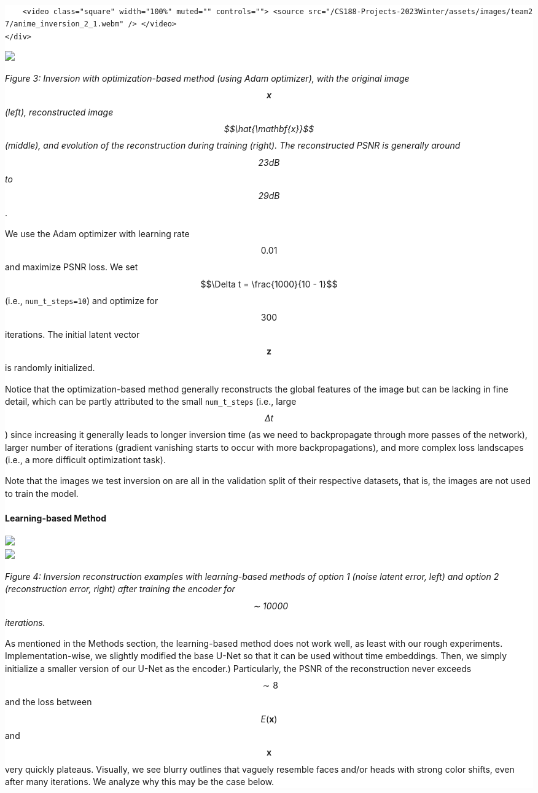         <video class="square" width="100%" muted="" controls=""> <source src="/CS188-Projects-2023Winter/assets/images/team27/anime_inversion_2_1.webm" /> </video>
    </div>
</div>
<div>
    <div class="column-twothird">
        <img src="/CS188-Projects-2023Winter/assets/images/team27/anime_inversion_2_2.png" width="100%" />
    </div>
    <div class="column-third">
        <video class="square" width="100%" muted="" controls=""> <source src="/CS188-Projects-2023Winter/assets/images/team27/anime_inversion_2_2.webm" /> </video>
    </div>
</div>

*Figure 3: Inversion with optimization-based method (using Adam optimizer), with the original image $$\mathbf{x}$$ (left), reconstructed image $$\hat{\mathbf{x}}$$ (middle), and evolution of the reconstruction during training (right). The reconstructed PSNR is generally around $$23 \textrm{dB}$$ to $$29 \textrm{dB}$$*.

We use the Adam optimizer with learning rate $$0.01$$ and maximize PSNR loss. We set $$\Delta t = \frac{1000}{10 - 1}$$ (i.e., `num_t_steps=10`) and optimize for $$300$$ iterations. The initial latent vector $$\mathbf{z}$$ is randomly initialized.

Notice that the optimization-based method generally reconstructs the global features of the image but can be lacking in fine detail, which can be partly attributed to the small `num_t_steps` (i.e., large $$\Delta t$$) since increasing it generally leads to longer inversion time (as we need to backpropagate through more passes of the network), larger number of iterations (gradient vanishing starts to occur with more backpropagations), and more complex loss landscapes (i.e., a more difficult optimizationt task).

Note that the images we test inversion on are all in the validation split of their respective datasets, that is, the images are not used to train the model.

#### Learning-based Method

<div>
    <div class="column-half">
        <img src="/CS188-Projects-2023Winter/assets/images/team27/celeba_inversion_encoder_1.png" width="100%" />
    </div>
    <div class="column-half">
        <img src="/CS188-Projects-2023Winter/assets/images/team27/celeba_inversion_encoder_2.png" width="100%" />
    </div>
</div>

*Figure 4: Inversion reconstruction examples with learning-based methods of option 1 (noise latent error, left) and option 2 (reconstruction error, right) after training the encoder for $$\sim 10000$$ iterations.*

As mentioned in the Methods section, the learning-based method does not work well, as least with our rough experiments. Implementation-wise, we slightly modified the base U-Net so that it can be used without time embeddings. Then, we simply initialize a smaller version of our U-Net as the encoder.) Particularly, the PSNR of the reconstruction never exceeds $$\sim 8$$ and the loss between $$E(\mathbf{x})$$ and $$\mathbf{x}$$ very quickly plateaus. Visually, we see blurry outlines that vaguely resemble faces and/or heads with strong color shifts, even after many iterations. We analyze why this may be the case below.
